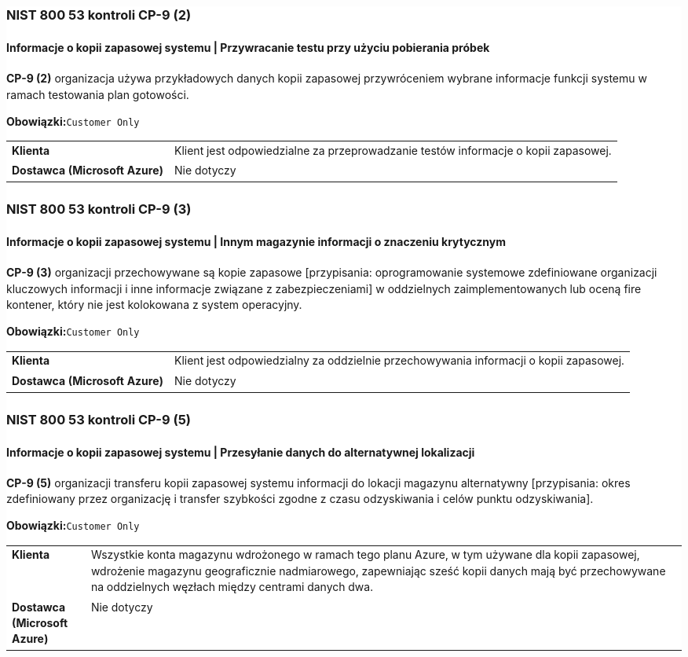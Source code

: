 
 ### <a name="nist-800-53-control-cp-9-2"></a>NIST 800 53 kontroli CP-9 (2)

#### <a name="information-system-backup--test-restoration-using-sampling"></a>Informacje o kopii zapasowej systemu | Przywracanie testu przy użyciu pobierania próbek

**CP-9 (2)** organizacja używa przykładowych danych kopii zapasowej przywróceniem wybrane informacje funkcji systemu w ramach testowania plan gotowości.

**Obowiązki:**`Customer Only`

|||
|---|---|
| **Klienta** | Klient jest odpowiedzialne za przeprowadzanie testów informacje o kopii zapasowej. |
| **Dostawca (Microsoft Azure)** | Nie dotyczy |


 ### <a name="nist-800-53-control-cp-9-3"></a>NIST 800 53 kontroli CP-9 (3)

#### <a name="information-system-backup--separate-storage-for-critical-information"></a>Informacje o kopii zapasowej systemu | Innym magazynie informacji o znaczeniu krytycznym

**CP-9 (3)** organizacji przechowywane są kopie zapasowe [przypisania: oprogramowanie systemowe zdefiniowane organizacji kluczowych informacji i inne informacje związane z zabezpieczeniami] w oddzielnych zaimplementowanych lub oceną fire kontener, który nie jest kolokowana z system operacyjny.

**Obowiązki:**`Customer Only`

|||
|---|---|
| **Klienta** | Klient jest odpowiedzialny za oddzielnie przechowywania informacji o kopii zapasowej. |
| **Dostawca (Microsoft Azure)** | Nie dotyczy |


 ### <a name="nist-800-53-control-cp-9-5"></a>NIST 800 53 kontroli CP-9 (5)

#### <a name="information-system-backup--transfer-to-alternate-storage-site"></a>Informacje o kopii zapasowej systemu | Przesyłanie danych do alternatywnej lokalizacji

**CP-9 (5)** organizacji transferu kopii zapasowej systemu informacji do lokacji magazynu alternatywny [przypisania: okres zdefiniowany przez organizację i transfer szybkości zgodne z czasu odzyskiwania i celów punktu odzyskiwania].

**Obowiązki:**`Customer Only`

|||
|---|---|
| **Klienta** | Wszystkie konta magazynu wdrożonego w ramach tego planu Azure, w tym używane dla kopii zapasowej, wdrożenie magazynu geograficznie nadmiarowego, zapewniając sześć kopii danych mają być przechowywane na oddzielnych węzłach między centrami danych dwa. |
| **Dostawca (Microsoft Azure)** | Nie dotyczy |
